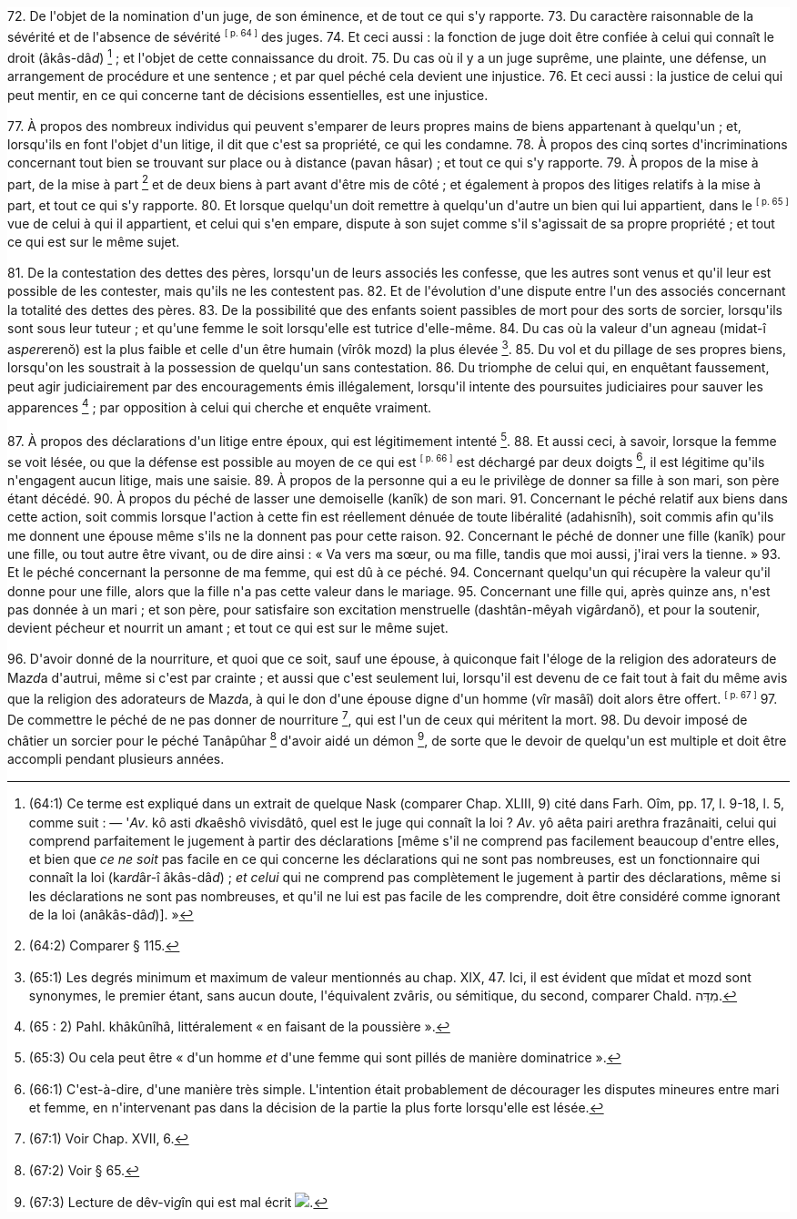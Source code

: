 72\. De l'objet de la nomination d'un juge, de son éminence, et de tout ce qui s'y rapporte. 73. Du caractère raisonnable de la sévérité et de l'absence de sévérité <span id="p64"><sup><small>[ p. 64 ]</small></sup></span> des juges. 74. Et ceci aussi : la fonction de juge doit être confiée à celui qui connaît le droit (âkâs-dâ<i>d</i>) [^21] ; et l'objet de cette connaissance du droit. 75. Du cas où il y a un juge suprême, une plainte, une défense, un arrangement de procédure et une sentence ; et par quel péché cela devient une injustice. 76. Et ceci aussi : la justice de celui qui peut mentir, en ce qui concerne tant de décisions essentielles, est une injustice.

77\. À propos des nombreux individus qui peuvent s'emparer de leurs propres mains de biens appartenant à quelqu'un ; et, lorsqu'ils en font l'objet d'un litige, il dit que c'est sa propriété, ce qui les condamne. 78. À propos des cinq sortes d'incriminations concernant tout bien se trouvant sur place ou à distance (pavan hâsar) ; et tout ce qui s'y rapporte. 79. À propos de la mise à part, de la mise à part [^22] et de deux biens à part avant d'être mis de côté ; et également à propos des litiges relatifs à la mise à part, et tout ce qui s'y rapporte. 80. Et lorsque quelqu'un doit remettre à quelqu'un d'autre un bien qui lui appartient, dans le <span id="p65"><sup><small>[ p. 65 ]</small></sup></span> vue de celui à qui il appartient, et celui qui s'en empare, dispute à son sujet comme s'il s'agissait de sa propre propriété ; et tout ce qui est sur le même sujet.

81\. De la contestation des dettes des pères, lorsqu'un de leurs associés les confesse, que les autres sont venus et qu'il leur est possible de les contester, mais qu'ils ne les contestent pas. 82. Et de l'évolution d'une dispute entre l'un des associés concernant la totalité des dettes des pères. 83. De la possibilité que des enfants soient passibles de mort pour des sorts de sorcier, lorsqu'ils sont sous leur tuteur ; et qu'une femme le soit lorsqu'elle est tutrice d'elle-même. 84. Du cas où la valeur d'un agneau (midat-î as<i>per</i>erenŏ) est la plus faible et celle d'un être humain (vîrôk mozd) la plus élevée [^23]. 85. Du vol et du pillage de ses propres biens, lorsqu'on les soustrait à la possession de quelqu'un sans contestation. 86. Du triomphe de celui qui, en enquêtant faussement, peut agir judiciairement par des encouragements émis illégalement, lorsqu'il intente des poursuites judiciaires pour sauver les apparences [^24] ; par opposition à celui qui cherche et enquête vraiment.

87\. À propos des déclarations d'un litige entre époux, qui est légitimement intenté [^25]. 88. Et aussi ceci, à savoir, lorsque la femme se voit lésée, ou que la défense est possible au moyen de ce qui est <span id="p66"><sup><small>[ p. 66 ]</small></sup></span> est déchargé par deux doigts [^26], il est légitime qu'ils n'engagent aucun litige, mais une saisie. 89. À propos de la personne qui a eu le privilège de donner sa fille à son mari, son père étant décédé. 90. À propos du péché de lasser une demoiselle (kanîk) de son mari. 91. Concernant le péché relatif aux biens dans cette action, soit commis lorsque l'action à cette fin est réellement dénuée de toute libéralité (adahi<i>s</i>nîh), soit commis afin qu'ils me donnent une épouse même s'ils ne la donnent pas pour cette raison. 92. Concernant le péché de donner une fille (kanîk) pour une fille, ou tout autre être vivant, ou de dire ainsi : « Va vers ma sœur, ou ma fille, tandis que moi aussi, j'irai vers la tienne. » 93. Et le péché concernant la personne de ma femme, qui est dû à ce péché. 94. Concernant quelqu'un qui récupère la valeur qu'il donne pour une fille, alors que la fille n'a pas cette valeur dans le mariage. 95. Concernant une fille qui, après quinze ans, n'est pas donnée à un mari ; et son père, pour satisfaire son excitation menstruelle (dashtân-mêyah vi<i>g</i>âr<i>d</i>anŏ), et pour la soutenir, devient pécheur et nourrit un amant ; et tout ce qui est sur le même sujet.

96\. D'avoir donné de la nourriture, et quoi que ce soit, sauf une épouse, à quiconque fait l'éloge de la religion des adorateurs de Ma<i>z</i><i>d</i>a d'autrui, même si c'est par crainte ; et aussi que c'est seulement lui, lorsqu'il est devenu de ce fait tout à fait du même avis que la religion des adorateurs de Ma<i>z</i><i>d</i>a, à qui le don d'une épouse digne d'un homme (vîr masâî) doit alors être offert. <span id="p67"><sup><small>[ p. 67 ]</small></sup></span> 97. De commettre le péché de ne pas donner de nourriture [^27], qui est l'un de ceux qui méritent la mort. 98. Du devoir imposé de châtier un sorcier pour le péché Tanâpûhar [^28] d'avoir aidé un démon [^29], de sorte que le devoir de quelqu'un est multiple et doit être accompli pendant plusieurs années.


[^1]: (53:1) Il n’est pas clair si ces vingt-quatre détails doivent être recherchés dans les détails du § 1, ou dans le chapitre entier, ou dans une partie de celui-ci.
[^2]: (53:2) Simplement une supposition.
[^3]: (54:1) Comparer Pers. bi<i>s</i>ing, Av. fshaoni. Dans certains cas, on pourrait peut-être le lire pîkhvô, et le faire remonter à Av. pithwa. Le mot apparaît souvent, comme au § 11, Chap. XXIII, 3, 15, XXVI, 10, XXVII, 4, 6, XXXI, 25, 36, XXXVII, 5, 7, 22, XLI, 19, 23, XLIII, 19, et sa signification, « provision ou nourriture », est bien établie.
[^4]: (55:1) Celle qui est mariée à son mari avec le consentement de ses parents, et qui n'est jamais fiancée à un autre, de sorte qu'elle et ses enfants lui appartiennent dans les deux mondes (voir Bd. XXXII, 6 n).
[^5]: (56:1) Les longueurs relatives de ces cinq mesures de distance sont énoncées dans Farh. Oîm, p. 41, ll. 9-11, comme suit : « Autant que deux Dashmêst (Av. dakhshmaiti) valent autant qu'un Yû<i>g</i>yast (Av. yu<i>g</i>yasti) ; autant que deux Agoyôhast valent autant qu'un Dashmêst ; autant que deux Ta<i>k</i>ar valent autant qu'un Agoyôhast ; _et_ autant que deux Hâsar (Av. hâthra) valent autant qu'un Ta<i>k</i>ar (Av. ta<i>k</i>ara). » Comme le Hâsar moyen est un mille romain (voir chap. XIX, 54 n), le Ta<i>k</i>ar (« course ? ») est de deux, l'Agoyôst ou Agoyôhast (« course à bétail ? », p. 57 Av. gaoyaoiti ?) est de quatre, le Dashmêst (« marque de distance ? ») est de huit, et le Yû<i>g</i>yâst (« étape ? ») est de seize milles. Cette série de distances est analogue à la série sanskrite, mais plus élaborée ; le Hâsar est mieux comparé au Kro<i>s</i>a comme l'unité la plus courante de distance modérée, bien que moins de la moitié de sa longueur habituelle ; l'Agoyôst est presque le même que le Gavyûta ; et le Yû<i>g</i>yâst est analogue au Yo<i>g</i>ana, bien que presque le double de sa longueur.
[^6]: (57:1) C'est-à-dire le premier ou le deuxième jour du mois parsi ; et à l'autre le troisième jour.
[^7]: (58:1) Voir § 11 n.
[^8]: (58:2) Un esclave sans aucun doute.
[^9]: (58:3) C'est le terme technique pour la saisie légale, ou séquestration (voir chap. XXXIX).
[^10]: (59:1) Voir Chap. XVII, 6.
[^11]: (60:1) Ou cela peut être « fournir des fournitures ».
[^12]: (60:2) Voir Chap. XIX, 47.
[^13]: (61:1) Pâz. aôganghen pour Av. aoganghem = ao<i>g</i>anghem (voir aussi Chap. XLI, 17, 18).
[^14]: (62:1) La décision annoncée au pont <i>K</i>înva<i>d</i> (voir chap. XIV, 8), quant au sort de l'âme jusqu'à la rénovation de l'univers, après que le compte de ses bonnes œuvres et de ses péchés a été équilibré avec précision.
[^15]: (62:2) Farh. Oîm, p. 36, ll. 6, 7, dit : « Quand, par péché, on pose une arme sur un pécheur, le nom est Aredû<i>s</i>. »
[^16]: (62:3) Voir chap. XVII, 6, XIX, 1.
[^17]: (62:4) Par lequel une personne devient un paria et mérite la mort. Selon Vend. IV, 67-72, 75-78, 81-84, cela se produit lors de la huitième incarcération d'un Âgêreptŏ, de la septième d'un Avôîri<i>s</i>tŏ et de la sixième d'un Aredû<i>s</i> ; ou lors de la première incarcération de l'une des trois, si le criminel refuse d'expier.
[^18]: (63:1) Quatre-vingts minutes en moyenne (voir chap. XIX, 54 n), mais variant d'une heure à deux, selon la durée du jour.
[^19]: (63:2) C'est-à-dire, de la loi scripturale et de son commentaire.
[^20]: (63:3) C'est-à-dire, selon les précédents enregistrés par la prêtrise.
[^21]: (64:1) Ce terme est expliqué dans un extrait de quelque Nask (comparer Chap. XLIII, 9) cité dans Farh. Oîm, pp. 17, l. 9-18, l. 5, comme suit : — '_Av_. kô asti <i>d</i>kaêshô vivi<i>s</i>dâtô, quel est le juge qui connaît la loi ? _Av_. yô aêta pairi arethra frazânaiti, celui qui comprend parfaitement le jugement à partir des déclarations \[même s'il ne comprend pas facilement beaucoup d'entre elles, et bien que _ce ne soit_ pas facile en ce qui concerne les déclarations qui ne sont pas nombreuses, est un fonctionnaire qui connaît la loi (ka<i>r</i><i>d</i>âr-î âkâs-dâ<i>d</i>) ; _et celui_ qui ne comprend pas complètement le jugement à partir des déclarations, même si les déclarations ne sont pas nombreuses, et qu'il ne lui est pas facile de les comprendre, doit être considéré comme ignorant de la loi (anâkâs-dâ<i>d</i>)\]. »
[^22]: (64:2) Comparer § 115.
[^23]: (65:1) Les degrés minimum et maximum de valeur mentionnés au chap. XIX, 47. Ici, il est évident que mîdat et mozd sont synonymes, le premier étant, sans aucun doute, l'équivalent zvâri<i>s</i>, ou sémitique, du second, comparer Chald. מִדַּה.
[^24]: (65 : 2) Pahl. khâkûnîhâ, littéralement « en faisant de la poussière ».
[^25]: (65:3) Ou cela peut être « d'un homme _et_ d'une femme qui sont pillés de manière dominatrice ».
[^26]: (66:1) C'est-à-dire, d'une manière très simple. L'intention était probablement de décourager les disputes mineures entre mari et femme, en n'intervenant pas dans la décision de la partie la plus forte lorsqu'elle est lésée.
[^27]: (67:1) Voir Chap. XVII, 6.
[^28]: (67:2) Voir § 65.
[^29]: (67:3) Lecture de dêv-vi<i>g</i>în qui est mal écrit ![](/image/book/Zoroastrianism/Pahlavi_Texts_Part_4/001.jpg).
[^30]: (67:4) Voir Chap. XIX, 54 n.
[^31]: (67:5) Distance de quatre Hâsars (Bd. XVI, 7), ou aussi loin qu'un homme perspicace peut distinguer un bœuf noir d'un bœuf blanc (Bd. XXVI, 2). Elle est généralement comprise entre 3,5 et 4 milles anglais, mais dans les textes pahlavi, elle désigne souvent un Hâsar, ou mille romain, les deux étant des mesures de longues distances.
[^32]: (67:6) Ou « rations » (vâyagân).
[^33]: (68:1) Comparer § 79.
[^34]: (69:1) En enfer (comparer AV. XL, 7).
[^35]: (69:2) Pahl. mar'<i>z</i>ânân, qui pourrait être supposé être une écriture défectueuse de margar'<i>g</i>ânân, « ceux qui méritent la mort » (les deux lettres équivalentes à rga étant omises), mais voir chap. XXI, 13.
[^36]: (69:3) Le manuscrit pâk est évidemment une écriture défectueuse pour na<i>v</i>âk qui est écrit correctement dans la clause suivante de cette section.
[^37]: (70:1) Le monarque perse.
[^38]: (71:1) Vâmkûnîh, comparer avec le persan bâmûn. Il ne peut s'agir de « faire des prêts », car cela s'écrirait <i>â</i><i>v</i>âmkûnîh.
[^39]: (72:1) L'ange de la justice qui pèse les bonnes œuvres de l'âme défunte contre ses péchés, afin de décider de son sort jusqu'à la fin des temps.
[^40]: (73:1) Ici écrit Hâ<i>d</i>ôîtô; le nom du vingtième Nask (voir Chap. XLV).
[^41]: (74:1) Le nom du onzième Nask (voir Chap. XII).